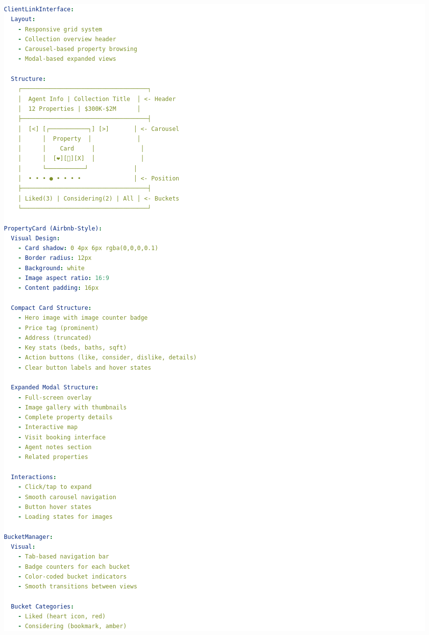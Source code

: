 ```yaml
ClientLinkInterface:
  Layout:
    - Responsive grid system
    - Collection overview header
    - Carousel-based property browsing
    - Modal-based expanded views
  
  Structure:
    ┌────────────────────────────────────┐
    │  Agent Info | Collection Title  │ <- Header
    │  12 Properties | $300K-$2M      │
    ├────────────────────────────────────┤
    │  [<] [┌───────────┐] [>]       │ <- Carousel
    │      │  Property  │             │
    │      │    Card     │             │
    │      │  [❤️][📝][X]  │             │
    │      └───────────┘             │
    │  • • • ● • • • •               │ <- Position
    ├────────────────────────────────────┤
    │ Liked(3) | Considering(2) | All │ <- Buckets
    └────────────────────────────────────┘

PropertyCard (Airbnb-Style):
  Visual Design:
    - Card shadow: 0 4px 6px rgba(0,0,0,0.1)
    - Border radius: 12px
    - Background: white
    - Image aspect ratio: 16:9
    - Content padding: 16px
  
  Compact Card Structure:
    - Hero image with image counter badge
    - Price tag (prominent)
    - Address (truncated)
    - Key stats (beds, baths, sqft)
    - Action buttons (like, consider, dislike, details)
    - Clear button labels and hover states
  
  Expanded Modal Structure:
    - Full-screen overlay
    - Image gallery with thumbnails
    - Complete property details
    - Interactive map
    - Visit booking interface
    - Agent notes section
    - Related properties
  
  Interactions:
    - Click/tap to expand
    - Smooth carousel navigation
    - Button hover states
    - Loading states for images

BucketManager:
  Visual:
    - Tab-based navigation bar
    - Badge counters for each bucket
    - Color-coded bucket indicators
    - Smooth transitions between views
  
  Bucket Categories:
    - Liked (heart icon, red)
    - Considering (bookmark, amber)
```
